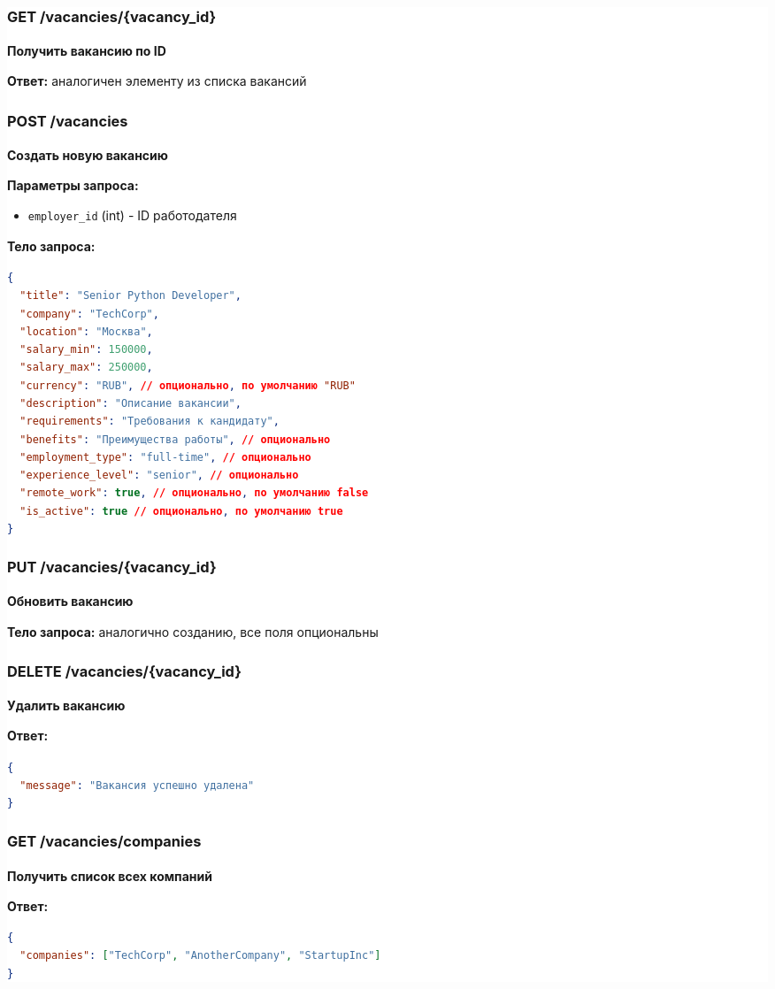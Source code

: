 
### GET /vacancies/{vacancy_id}
**Получить вакансию по ID**

**Ответ:** аналогичен элементу из списка вакансий

### POST /vacancies
**Создать новую вакансию**

**Параметры запроса:**
- `employer_id` (int) - ID работодателя

**Тело запроса:**
```json
{
  "title": "Senior Python Developer",
  "company": "TechCorp",
  "location": "Москва",
  "salary_min": 150000,
  "salary_max": 250000,
  "currency": "RUB", // опционально, по умолчанию "RUB"
  "description": "Описание вакансии",
  "requirements": "Требования к кандидату",
  "benefits": "Преимущества работы", // опционально
  "employment_type": "full-time", // опционально
  "experience_level": "senior", // опционально
  "remote_work": true, // опционально, по умолчанию false
  "is_active": true // опционально, по умолчанию true
}
```

### PUT /vacancies/{vacancy_id}
**Обновить вакансию**

**Тело запроса:** аналогично созданию, все поля опциональны

### DELETE /vacancies/{vacancy_id}
**Удалить вакансию**

**Ответ:**
```json
{
  "message": "Вакансия успешно удалена"
}
```

### GET /vacancies/companies
**Получить список всех компаний**

**Ответ:**
```json
{
  "companies": ["TechCorp", "AnotherCompany", "StartupInc"]
}
```
